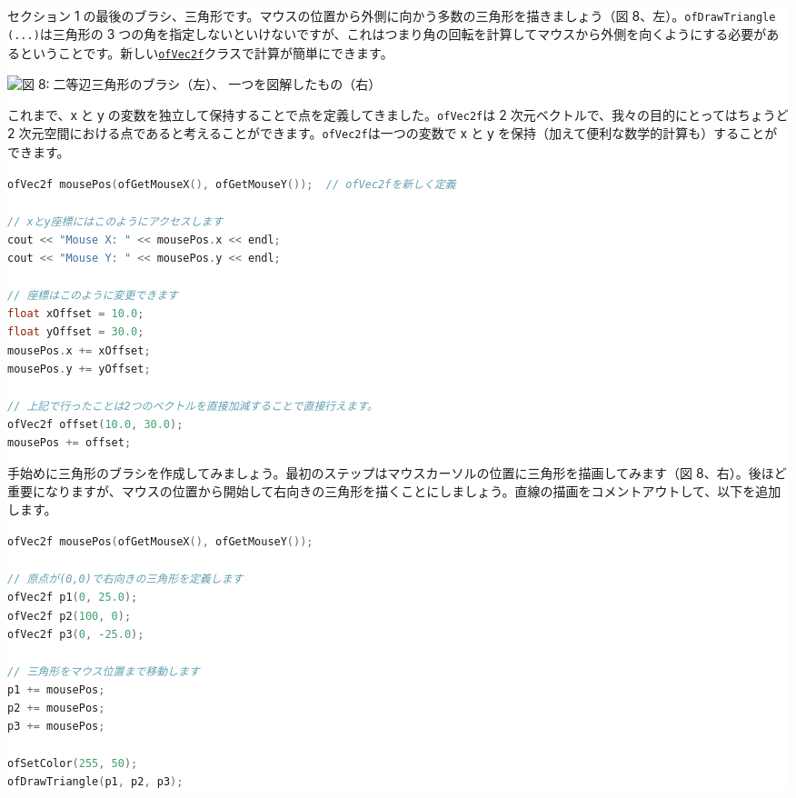 セクション 1 の最後のブラシ、三角形です。マウスの位置から外側に向かう多数の三角形を描きましょう（図 8、左）。`ofDrawTriangle(...)`は三角形の 3 つの角を指定しないといけないですが、これはつまり角の回転を計算してマウスから外側を向くようにする必要があるということです。新しい[`ofVec2f`](http://openframeworks.cc/documentation/math/ofVec2f.html)クラスで計算が簡単にできます。



![図 8: 二等辺三角形のブラシ（左）、 一つを図解したもの（右）](images/Figure8_IsoscelesTriangleDiagrams.png)



これまで、x と y の変数を独立して保持することで点を定義してきました。`ofVec2f`は 2 次元ベクトルで、我々の目的にとってはちょうど 2 次元空間における点であると考えることができます。`ofVec2f`は一つの変数で x と y を保持（加えて便利な数学的計算も）することができます。



```cpp
ofVec2f mousePos(ofGetMouseX(), ofGetMouseY());  // ofVec2fを新しく定義

// xとy座標にはこのようにアクセスします
cout << "Mouse X: " << mousePos.x << endl;
cout << "Mouse Y: " << mousePos.y << endl;

// 座標はこのように変更できます
float xOffset = 10.0;
float yOffset = 30.0;
mousePos.x += xOffset;
mousePos.y += yOffset;

// 上記で行ったことは2つのベクトルを直接加減することで直接行えます。
ofVec2f offset(10.0, 30.0);
mousePos += offset;
```



手始めに三角形のブラシを作成してみましょう。最初のステップはマウスカーソルの位置に三角形を描画してみます（図 8、右）。後ほど重要になりますが、マウスの位置から開始して右向きの三角形を描くことにしましょう。直線の描画をコメントアウトして、以下を追加します。



```cpp
ofVec2f mousePos(ofGetMouseX(), ofGetMouseY());

// 原点が(0,0)で右向きの三角形を定義します
ofVec2f p1(0, 25.0);
ofVec2f p2(100, 0);
ofVec2f p3(0, -25.0);

// 三角形をマウス位置まで移動します
p1 += mousePos;
p2 += mousePos;
p3 += mousePos;

ofSetColor(255, 50);
ofDrawTriangle(p1, p2, p3);
```


